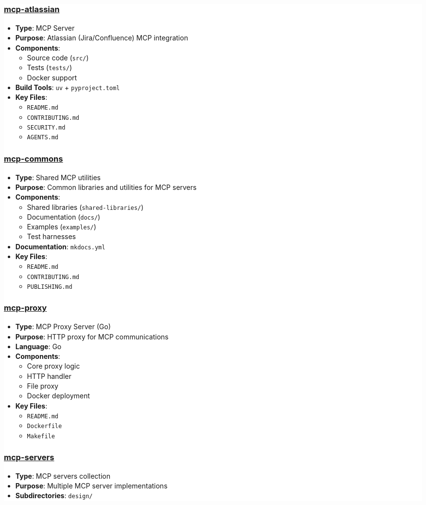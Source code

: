 ### [mcp-atlassian](https://github.com/sooperset/mcp-atlassian)
- **Type**: MCP Server
- **Purpose**: Atlassian (Jira/Confluence) MCP integration
- **Components**:
  - Source code (`src/`)
  - Tests (`tests/`)
  - Docker support
- **Build Tools**: `uv` + `pyproject.toml`
- **Key Files**: 
  - `README.md`
  - `CONTRIBUTING.md`
  - `SECURITY.md`
  - `AGENTS.md`

### [mcp-commons](https://git.autodesk.com/openatadsk/mcp-commons)
- **Type**: Shared MCP utilities
- **Purpose**: Common libraries and utilities for MCP servers
- **Components**:
  - Shared libraries (`shared-libraries/`)
  - Documentation (`docs/`)
  - Examples (`examples/`)
  - Test harnesses
- **Documentation**: `mkdocs.yml`
- **Key Files**: 
  - `README.md`
  - `CONTRIBUTING.md`
  - `PUBLISHING.md`

### [mcp-proxy](https://github.com/TBXark/mcp-proxy)
- **Type**: MCP Proxy Server (Go)
- **Purpose**: HTTP proxy for MCP communications
- **Language**: Go
- **Components**:
  - Core proxy logic
  - HTTP handler
  - File proxy
  - Docker deployment
- **Key Files**: 
  - `README.md`
  - `Dockerfile`
  - `Makefile`

### [mcp-servers](https://git.autodesk.com/fusion/mcp-servers)
- **Type**: MCP servers collection
- **Purpose**: Multiple MCP server implementations
- **Subdirectories**: `design/`
